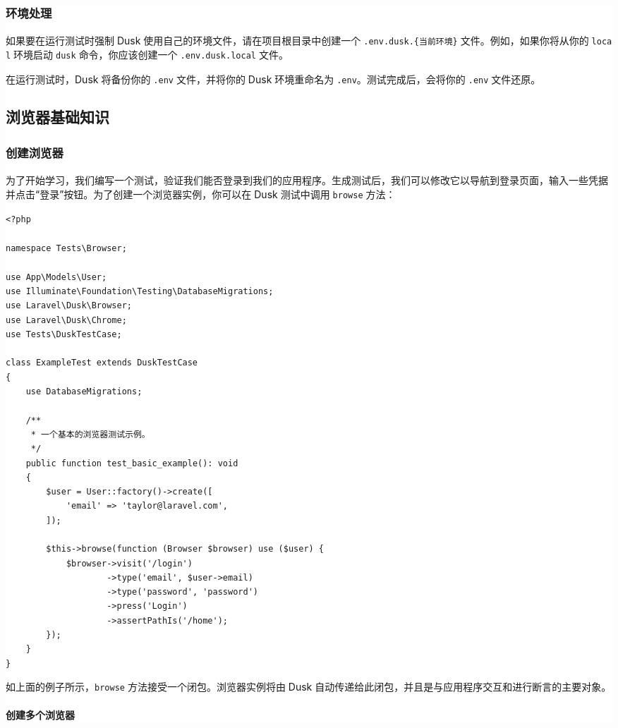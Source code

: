 <a name="environment-handling"></a>
### 环境处理

如果要在运行测试时强制 Dusk 使用自己的环境文件，请在项目根目录中创建一个 `.env.dusk.{当前环境}` 文件。例如，如果你将从你的 `local` 环境启动 `dusk` 命令，你应该创建一个 `.env.dusk.local` 文件。

在运行测试时，Dusk 将备份你的 `.env` 文件，并将你的 Dusk 环境重命名为 `.env`。测试完成后，会将你的 `.env` 文件还原。

<a name="browser-basics"></a>
## 浏览器基础知识

<a name="creating-browsers"></a>
### 创建浏览器

为了开始学习，我们编写一个测试，验证我们能否登录到我们的应用程序。生成测试后，我们可以修改它以导航到登录页面，输入一些凭据并点击“登录”按钮。为了创建一个浏览器实例，你可以在 Dusk 测试中调用 `browse` 方法：

    <?php

    namespace Tests\Browser;

    use App\Models\User;
    use Illuminate\Foundation\Testing\DatabaseMigrations;
    use Laravel\Dusk\Browser;
    use Laravel\Dusk\Chrome;
    use Tests\DuskTestCase;

    class ExampleTest extends DuskTestCase
    {
        use DatabaseMigrations;

        /**
         * 一个基本的浏览器测试示例。
         */
        public function test_basic_example(): void
        {
            $user = User::factory()->create([
                'email' => 'taylor@laravel.com',
            ]);

            $this->browse(function (Browser $browser) use ($user) {
                $browser->visit('/login')
                        ->type('email', $user->email)
                        ->type('password', 'password')
                        ->press('Login')
                        ->assertPathIs('/home');
            });
        }
    }

如上面的例子所示，`browse` 方法接受一个闭包。浏览器实例将由 Dusk 自动传递给此闭包，并且是与应用程序交互和进行断言的主要对象。

<a name="creating-multiple-browsers"></a>
#### 创建多个浏览器
